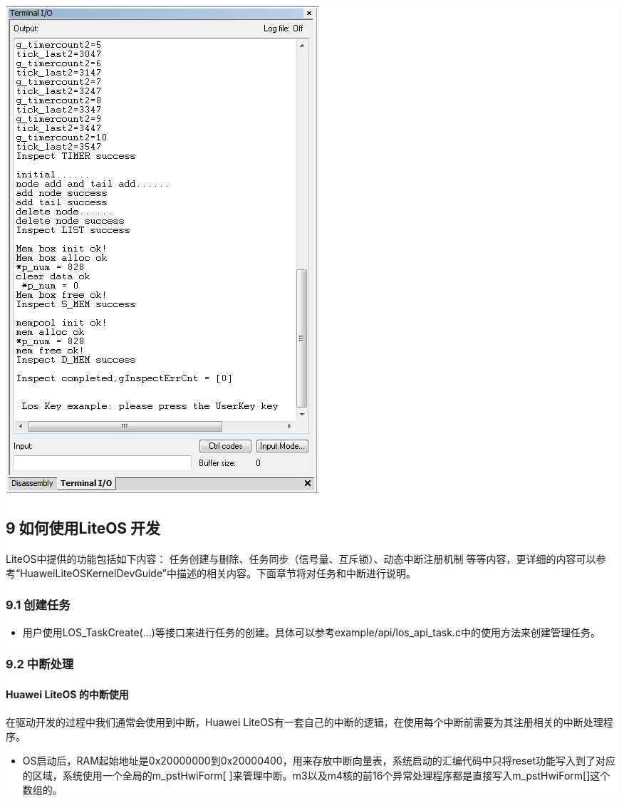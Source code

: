 ![](./meta/iar/inspect_result.png)

## 9 如何使用LiteOS 开发

LiteOS中提供的功能包括如下内容： 任务创建与删除、任务同步（信号量、互斥锁）、动态中断注册机制 等等内容，更详细的内容可以参考“HuaweiLiteOSKernelDevGuide”中描述的相关内容。下面章节将对任务和中断进行说明。

### 9.1 创建任务

- 用户使用LOS_TaskCreate(...)等接口来进行任务的创建。具体可以参考example/api/los_api_task.c中的使用方法来创建管理任务。

### 9.2 中断处理
#### Huawei LiteOS 的中断使用
在驱动开发的过程中我们通常会使用到中断，Huawei LiteOS有一套自己的中断的逻辑，在使用每个中断前需要为其注册相关的中断处理程序。

- OS启动后，RAM起始地址是0x20000000到0x20000400，用来存放中断向量表，系统启动的汇编代码中只将reset功能写入到了对应的区域，系统使用一个全局的m_pstHwiForm[ ]来管理中断。m3以及m4核的前16个异常处理程序都是直接写入m_pstHwiForm[]这个数组的。
